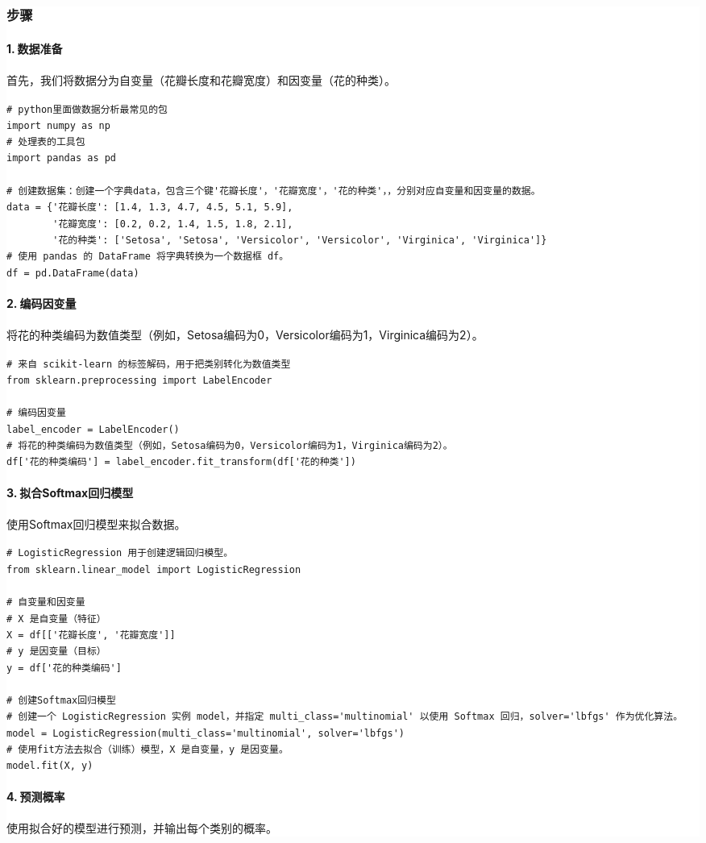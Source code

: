 ### 步骤

#### 1. 数据准备
首先，我们将数据分为自变量（花瓣长度和花瓣宽度）和因变量（花的种类）。
```
# python里面做数据分析最常见的包
import numpy as np
# 处理表的工具包
import pandas as pd

# 创建数据集：创建一个字典data，包含三个键'花瓣长度'，'花瓣宽度'，'花的种类'，，分别对应自变量和因变量的数据。
data = {'花瓣长度': [1.4, 1.3, 4.7, 4.5, 5.1, 5.9],
        '花瓣宽度': [0.2, 0.2, 1.4, 1.5, 1.8, 2.1],
        '花的种类': ['Setosa', 'Setosa', 'Versicolor', 'Versicolor', 'Virginica', 'Virginica']}
# 使用 pandas 的 DataFrame 将字典转换为一个数据框 df。
df = pd.DataFrame(data)
```

#### 2. 编码因变量
将花的种类编码为数值类型（例如，Setosa编码为0，Versicolor编码为1，Virginica编码为2）。

```
# 来自 scikit-learn 的标签解码，用于把类别转化为数值类型
from sklearn.preprocessing import LabelEncoder

# 编码因变量
label_encoder = LabelEncoder()
# 将花的种类编码为数值类型（例如，Setosa编码为0，Versicolor编码为1，Virginica编码为2）。
df['花的种类编码'] = label_encoder.fit_transform(df['花的种类'])
```

#### 3. 拟合Softmax回归模型
使用Softmax回归模型来拟合数据。

```
# LogisticRegression 用于创建逻辑回归模型。
from sklearn.linear_model import LogisticRegression

# 自变量和因变量
# X 是自变量（特征）
X = df[['花瓣长度', '花瓣宽度']]
# y 是因变量（目标）
y = df['花的种类编码']

# 创建Softmax回归模型
# 创建一个 LogisticRegression 实例 model，并指定 multi_class='multinomial' 以使用 Softmax 回归，solver='lbfgs' 作为优化算法。
model = LogisticRegression(multi_class='multinomial', solver='lbfgs')
# 使用fit方法去拟合（训练）模型，X 是自变量，y 是因变量。
model.fit(X, y)
```

#### 4. 预测概率
  使用拟合好的模型进行预测，并输出每个类别的概率。
